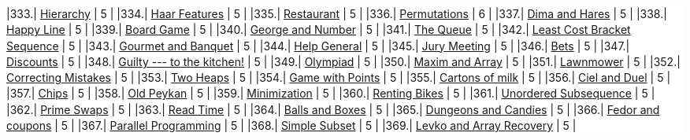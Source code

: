 |333.| [Hierarchy](http://codeforces.com/problemset/problem/17/B) | 5 |
|334.| [Haar Features](http://codeforces.com/problemset/problem/549/D) | 5 |
|335.| [Restaurant](http://codeforces.com/problemset/problem/597/B) | 5 |
|336.| [Permutations](http://codeforces.com/problemset/problem/48/D) | 6 |
|337.| [Dima and Hares](http://codeforces.com/problemset/problem/358/D) | 5 |
|338.| [Happy Line](http://codeforces.com/problemset/problem/549/G) | 5 |
|339.| [Board Game](http://codeforces.com/problemset/problem/533/C) | 5 |
|340.| [George and Number](http://codeforces.com/problemset/problem/387/C) | 5 |
|341.| [The Queue](http://codeforces.com/problemset/problem/767/B) | 5 |
|342.| [Least Cost Bracket Sequence](http://codeforces.com/problemset/problem/3/D) | 5 |
|343.| [Gourmet and Banquet](http://codeforces.com/problemset/problem/589/F) | 5 |
|344.| [Help General](http://codeforces.com/problemset/problem/142/B) | 5 |
|345.| [Jury Meeting](http://codeforces.com/problemset/problem/853/B) | 5 |
|346.| [Bets](http://codeforces.com/problemset/problem/69/B) | 5 |
|347.| [Discounts](http://codeforces.com/problemset/problem/161/B) | 5 |
|348.| [Guilty --- to the kitchen!](http://codeforces.com/problemset/problem/42/A) | 5 |
|349.| [Olympiad](http://codeforces.com/problemset/problem/222/D) | 5 |
|350.| [Maxim and Array](http://codeforces.com/problemset/problem/721/D) | 5 |
|351.| [Lawnmower](http://codeforces.com/problemset/problem/115/B) | 5 |
|352.| [Correcting Mistakes](http://codeforces.com/problemset/problem/533/E) | 5 |
|353.| [Two Heaps](http://codeforces.com/problemset/problem/353/B) | 5 |
|354.| [Game with Points](http://acm.sgu.ru/problem.php?contest=0&problem=408) | 5 |
|355.| [Cartons of milk](http://codeforces.com/problemset/problem/767/D) | 5 |
|356.| [Ciel and Duel](http://codeforces.com/problemset/problem/321/B) | 5 |
|357.| [Chips](http://codeforces.com/problemset/problem/333/B) | 5 |
|358.| [Old Peykan](http://codeforces.com/problemset/problem/241/A) | 5 |
|359.| [Minimization](http://codeforces.com/problemset/problem/571/B) | 5 |
|360.| [Renting Bikes](http://codeforces.com/problemset/problem/363/D) | 5 |
|361.| [Unordered Subsequence](http://codeforces.com/problemset/problem/27/C) | 5 |
|362.| [Prime Swaps](http://codeforces.com/problemset/problem/432/C) | 5 |
|363.| [Read Time](http://codeforces.com/problemset/problem/343/C) | 5 |
|364.| [Balls and Boxes](http://codeforces.com/problemset/problem/260/C) | 5 |
|365.| [Dungeons and Candies](http://codeforces.com/problemset/problem/436/C) | 5 |
|366.| [Fedor and coupons](http://codeforces.com/problemset/problem/754/D) | 5 |
|367.| [Parallel Programming](http://codeforces.com/problemset/problem/291/D) | 5 |
|368.| [Simple Subset](http://codeforces.com/problemset/problem/665/D) | 5 |
|369.| [Levko and Array Recovery](http://codeforces.com/problemset/problem/360/A) | 5 |